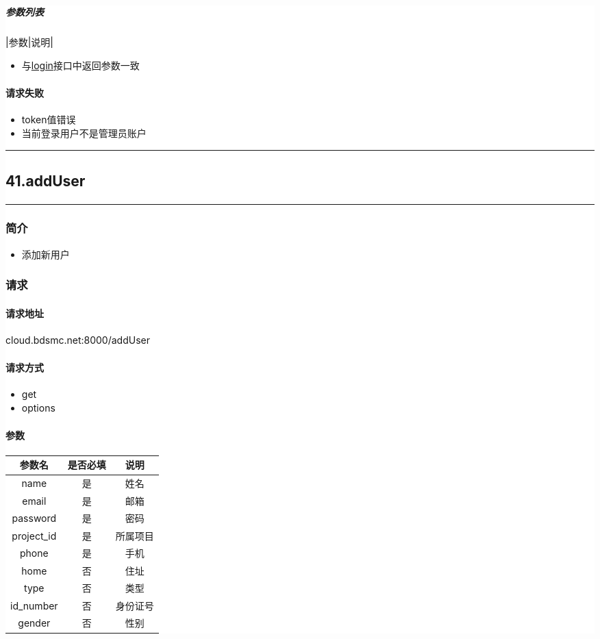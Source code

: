 ##### 参数列表

|参数|说明|

* 与[login](#1)接口中返回参数一致

#### 请求失败

* token值错误
* 当前登录用户不是管理员账户

****

## <div id = 41>41.addUser</div>

****

### 简介

* 添加新用户
  
### 请求

#### 请求地址

cloud.bdsmc.net:8000/addUser

#### 请求方式

* get
* options

#### 参数


|参数名|是否必填|说明|
|:-:|:-:|:-:|
|name|是|姓名|
|email|是|邮箱|
|password|是|密码|
|project_id|是|所属项目|
|phone|是|手机|
|home|否|住址|
|type|否|类型|
|id_number|否|身份证号|
|gender|否|性别|
